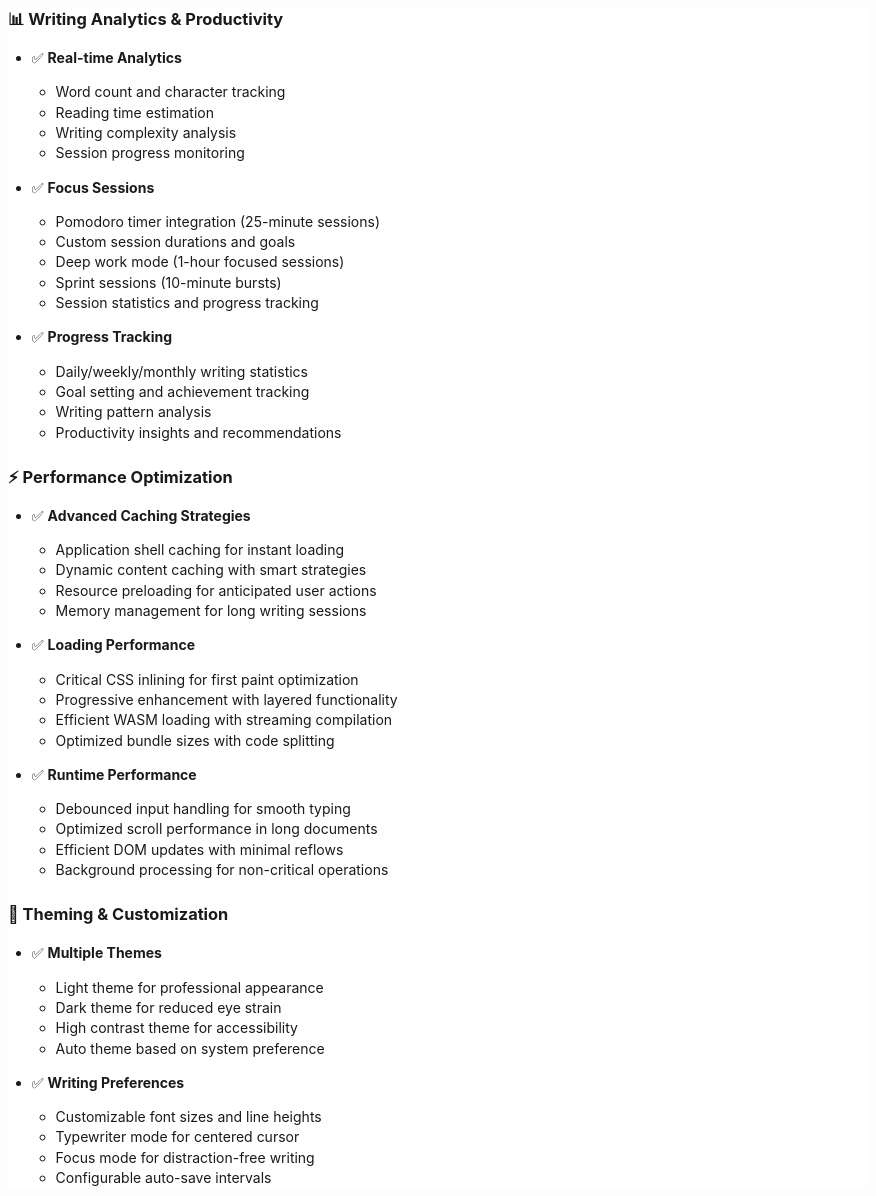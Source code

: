 ### 📊 Writing Analytics & Productivity

- ✅ **Real-time Analytics**
  - Word count and character tracking
  - Reading time estimation
  - Writing complexity analysis
  - Session progress monitoring

- ✅ **Focus Sessions**
  - Pomodoro timer integration (25-minute sessions)
  - Custom session durations and goals
  - Deep work mode (1-hour focused sessions)
  - Sprint sessions (10-minute bursts)
  - Session statistics and progress tracking

- ✅ **Progress Tracking**
  - Daily/weekly/monthly writing statistics
  - Goal setting and achievement tracking
  - Writing pattern analysis
  - Productivity insights and recommendations

### ⚡ Performance Optimization

- ✅ **Advanced Caching Strategies**
  - Application shell caching for instant loading
  - Dynamic content caching with smart strategies
  - Resource preloading for anticipated user actions
  - Memory management for long writing sessions

- ✅ **Loading Performance**
  - Critical CSS inlining for first paint optimization
  - Progressive enhancement with layered functionality
  - Efficient WASM loading with streaming compilation
  - Optimized bundle sizes with code splitting

- ✅ **Runtime Performance**
  - Debounced input handling for smooth typing
  - Optimized scroll performance in long documents
  - Efficient DOM updates with minimal reflows
  - Background processing for non-critical operations

### 🎨 Theming & Customization

- ✅ **Multiple Themes**
  - Light theme for professional appearance
  - Dark theme for reduced eye strain
  - High contrast theme for accessibility
  - Auto theme based on system preference

- ✅ **Writing Preferences**
  - Customizable font sizes and line heights
  - Typewriter mode for centered cursor
  - Focus mode for distraction-free writing
  - Configurable auto-save intervals
